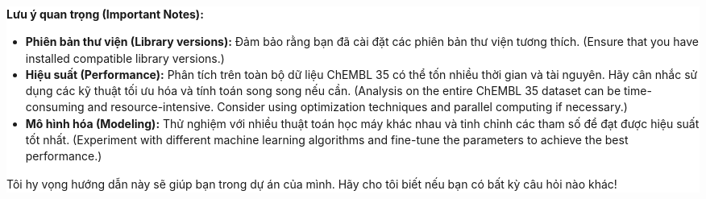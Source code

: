 **Lưu ý quan trọng (Important Notes):**

*   **Phiên bản thư viện (Library versions):** Đảm bảo rằng bạn đã cài đặt các phiên bản thư viện tương thích. (Ensure that you have installed compatible library versions.)
*   **Hiệu suất (Performance):** Phân tích trên toàn bộ dữ liệu ChEMBL 35 có thể tốn nhiều thời gian và tài nguyên. Hãy cân nhắc sử dụng các kỹ thuật tối ưu hóa và tính toán song song nếu cần. (Analysis on the entire ChEMBL 35 dataset can be time-consuming and resource-intensive. Consider using optimization techniques and parallel computing if necessary.)
*   **Mô hình hóa (Modeling):** Thử nghiệm với nhiều thuật toán học máy khác nhau và tinh chỉnh các tham số để đạt được hiệu suất tốt nhất. (Experiment with different machine learning algorithms and fine-tune the parameters to achieve the best performance.)

Tôi hy vọng hướng dẫn này sẽ giúp bạn trong dự án của mình. Hãy cho tôi biết nếu bạn có bất kỳ câu hỏi nào khác!
